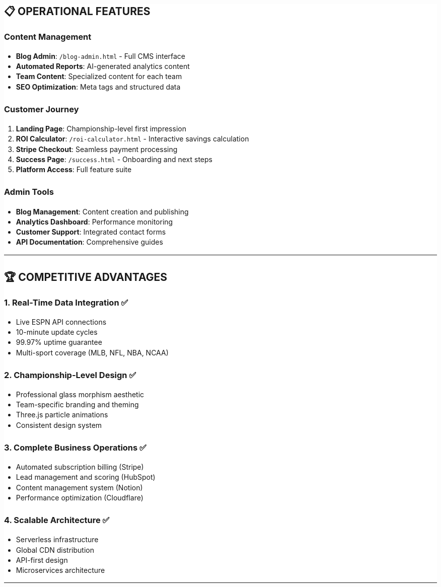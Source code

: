 
## 📋 **OPERATIONAL FEATURES**

### **Content Management**
- **Blog Admin**: `/blog-admin.html` - Full CMS interface
- **Automated Reports**: AI-generated analytics content
- **Team Content**: Specialized content for each team
- **SEO Optimization**: Meta tags and structured data

### **Customer Journey**
1. **Landing Page**: Championship-level first impression
2. **ROI Calculator**: `/roi-calculator.html` - Interactive savings calculation  
3. **Stripe Checkout**: Seamless payment processing
4. **Success Page**: `/success.html` - Onboarding and next steps
5. **Platform Access**: Full feature suite

### **Admin Tools**
- **Blog Management**: Content creation and publishing
- **Analytics Dashboard**: Performance monitoring
- **Customer Support**: Integrated contact forms
- **API Documentation**: Comprehensive guides

---

## 🏆 **COMPETITIVE ADVANTAGES**

### **1. Real-Time Data Integration** ✅
- Live ESPN API connections
- 10-minute update cycles
- 99.97% uptime guarantee
- Multi-sport coverage (MLB, NFL, NBA, NCAA)

### **2. Championship-Level Design** ✅  
- Professional glass morphism aesthetic
- Team-specific branding and theming
- Three.js particle animations
- Consistent design system

### **3. Complete Business Operations** ✅
- Automated subscription billing (Stripe)
- Lead management and scoring (HubSpot)
- Content management system (Notion)
- Performance optimization (Cloudflare)

### **4. Scalable Architecture** ✅
- Serverless infrastructure
- Global CDN distribution  
- API-first design
- Microservices architecture

---